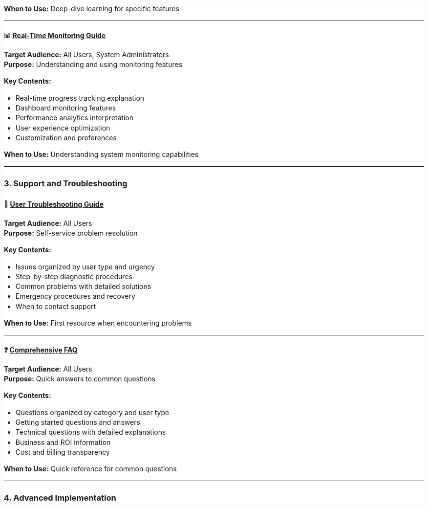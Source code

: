 **When to Use:** Deep-dive learning for specific features

---

#### 📊 [Real-Time Monitoring Guide](REAL-TIME-MONITORING-GUIDE.md)
**Target Audience:** All Users, System Administrators  
**Purpose:** Understanding and using monitoring features

**Key Contents:**
- Real-time progress tracking explanation
- Dashboard monitoring features
- Performance analytics interpretation
- User experience optimization
- Customization and preferences

**When to Use:** Understanding system monitoring capabilities

---

### 3. Support and Troubleshooting

#### 🔧 [User Troubleshooting Guide](USER-TROUBLESHOOTING-GUIDE.md)
**Target Audience:** All Users  
**Purpose:** Self-service problem resolution

**Key Contents:**
- Issues organized by user type and urgency
- Step-by-step diagnostic procedures
- Common problems with detailed solutions
- Emergency procedures and recovery
- When to contact support

**When to Use:** First resource when encountering problems

---

#### ❓ [Comprehensive FAQ](FAQ.md)
**Target Audience:** All Users  
**Purpose:** Quick answers to common questions

**Key Contents:**
- Questions organized by category and user type
- Getting started questions and answers
- Technical questions with detailed explanations
- Business and ROI information
- Cost and billing transparency

**When to Use:** Quick reference for common questions

---

### 4. Advanced Implementation
